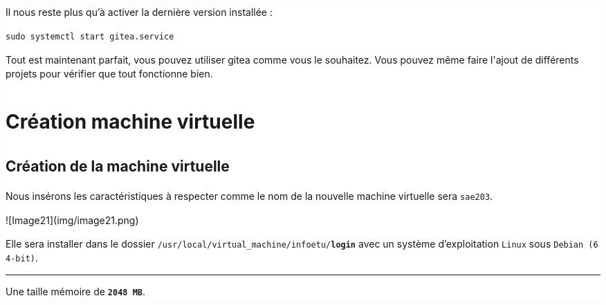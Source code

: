 Il nous reste plus qu’à activer la dernière version installée :

```
sudo systemctl start gitea.service
```

Tout est maintenant parfait, vous pouvez utiliser gitea comme vous le souhaitez. Vous pouvez même faire l'ajout de différents projets pour vérifier que tout fonctionne bien.

# **Création machine virtuelle**

## Création de la machine virtuelle

Nous insérons les caractéristiques à respecter comme le nom de la nouvelle machine virtuelle sera `sae203`.

<div class = "resize">
![Image21](img/image21.png)
</div>

Elle sera installer dans le dossier `/usr/local/virtual_machine/infoetu/`**`login`** avec un système d’exploitation `Linux` sous `Debian (64-bit)`.

---

Une taille mémoire de **`2048 MB`**.
<div class = "resize">